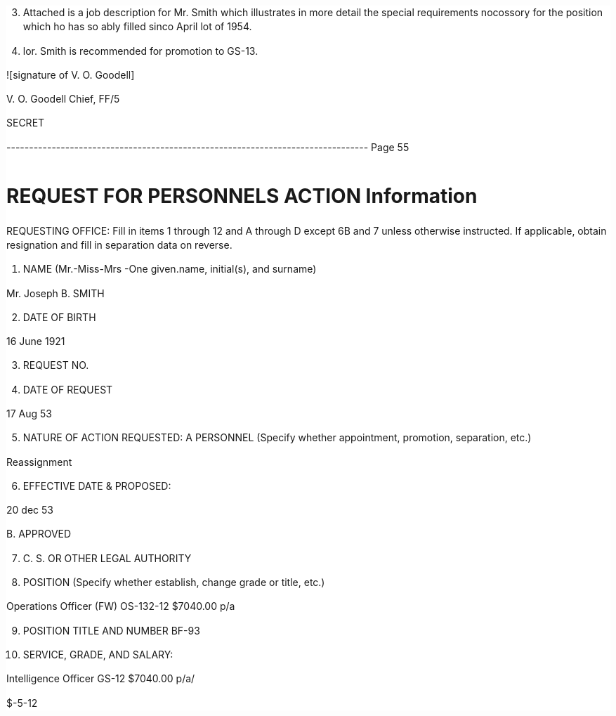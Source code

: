 3. Attached is a job description for Mr. Smith which illustrates in more detail the special requirements nocossory for the position which ho has so ably filled sinco April lot of 1954.

4. lor. Smith is recommended for promotion to GS-13.

![signature of V. O. Goodell]

V. O. Goodell
Chief, FF/5

SECRET


-------------------------------------------------------------------------------- Page 55

# REQUEST FOR PERSONNELS ACTION Information

REQUESTING OFFICE: Fill in items 1 through 12 and A through D except 6B and 7 unless otherwise instructed. If applicable, obtain resignation and fill in separation data on reverse.

1. NAME (Mr.-Miss-Mrs -One given.name, initial(s), and surname)

Mr. Joseph B. SMITH

2. DATE OF BIRTH

16 June 1921

3. REQUEST NO.

4. DATE OF REQUEST

17 Aug 53

5. NATURE OF ACTION REQUESTED: A PERSONNEL (Specify whether appointment, promotion, separation, etc.)

Reassignment

6. EFFECTIVE DATE & PROPOSED:

20 dec 53

B. APPROVED

7. C. S. OR OTHER LEGAL AUTHORITY

8. POSITION (Specify whether establish, change grade or title, etc.)

Operations Officer (FW)
OS-132-12 $7040.00 p/a

9. POSITION TITLE AND NUMBER
   BF-93

10. SERVICE, GRADE, AND SALARY:

Intelligence Officer
GS-12 $7040.00 p/a/

$-5-12
